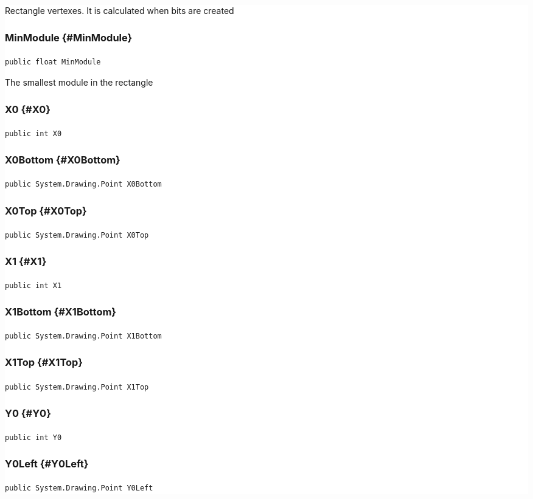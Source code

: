 
Rectangle vertexes. It is calculated when bits are created

### MinModule {#MinModule}
```
public float MinModule
```


The smallest module in the rectangle

### X0 {#X0}
```
public int X0
```


### X0Bottom {#X0Bottom}
```
public System.Drawing.Point X0Bottom
```


### X0Top {#X0Top}
```
public System.Drawing.Point X0Top
```


### X1 {#X1}
```
public int X1
```


### X1Bottom {#X1Bottom}
```
public System.Drawing.Point X1Bottom
```


### X1Top {#X1Top}
```
public System.Drawing.Point X1Top
```


### Y0 {#Y0}
```
public int Y0
```


### Y0Left {#Y0Left}
```
public System.Drawing.Point Y0Left
```
